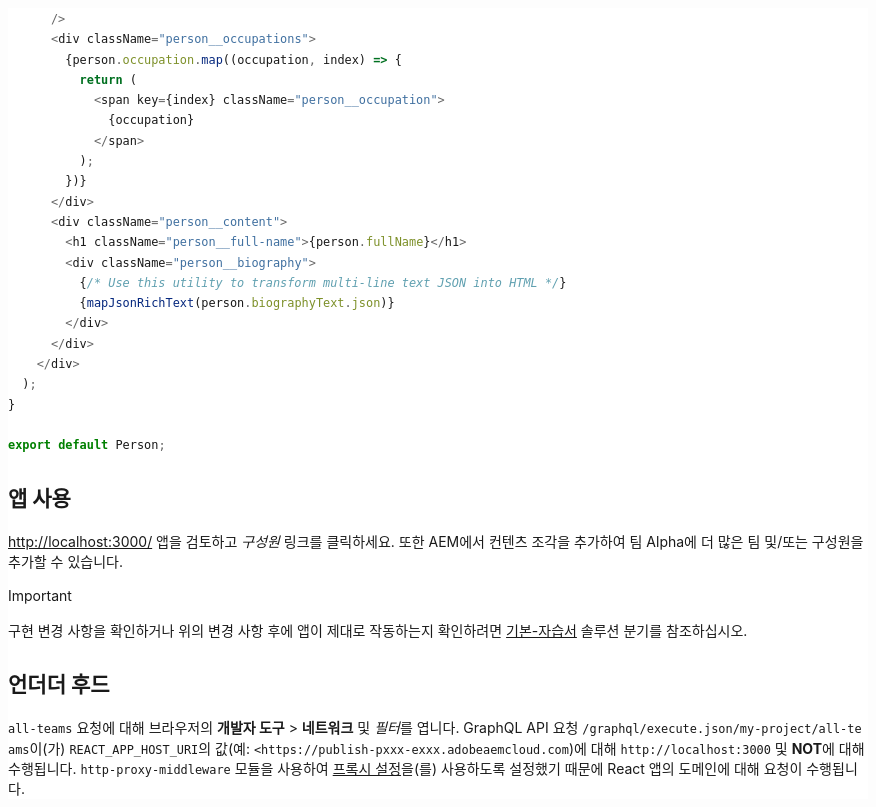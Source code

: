    ```javascript
         />
         <div className="person__occupations">
           {person.occupation.map((occupation, index) => {
             return (
               <span key={index} className="person__occupation">
                 {occupation}
               </span>
             );
           })}
         </div>
         <div className="person__content">
           <h1 className="person__full-name">{person.fullName}</h1>
           <div className="person__biography">
             {/* Use this utility to transform multi-line text JSON into HTML */}
             {mapJsonRichText(person.biographyText.json)}
           </div>
         </div>
       </div>
     );
   }
   
   export default Person;
   ```

## 앱 사용

[http://localhost:3000/](http://localhost:3000/) 앱을 검토하고 _구성원_ 링크를 클릭하세요. 또한 AEM에서 컨텐츠 조각을 추가하여 팀 Alpha에 더 많은 팀 및/또는 구성원을 추가할 수 있습니다.

>[!IMPORTANT]
>
>구현 변경 사항을 확인하거나 위의 변경 사항 후에 앱이 제대로 작동하는지 확인하려면 [기본-자습서](https://github.com/adobe/aem-guides-wknd-graphql/tree/solution/basic-tutorial) 솔루션 분기를 참조하십시오.

## 언더더 후드

`all-teams` 요청에 대해 브라우저의 **개발자 도구** > **네트워크** 및 _필터_&#x200B;를 엽니다. GraphQL API 요청 `/graphql/execute.json/my-project/all-teams`이(가) `REACT_APP_HOST_URI`의 값(예: `<https://publish-pxxx-exxx.adobeaemcloud.com`)에 대해 `http://localhost:3000` 및 **NOT**&#x200B;에 대해 수행됩니다. `http-proxy-middleware` 모듈을 사용하여 [프록시 설정](https://create-react-app.dev/docs/proxying-api-requests-in-development/#configuring-the-proxy-manually)을(를) 사용하도록 설정했기 때문에 React 앱의 도메인에 대해 요청이 수행됩니다.

